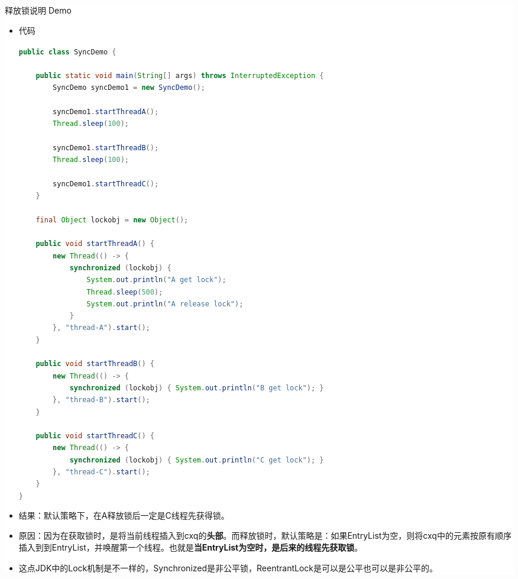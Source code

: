 

释放锁说明 Demo

* 代码

  ```java
  public class SyncDemo {
  
      public static void main(String[] args) throws InterruptedException {
          SyncDemo syncDemo1 = new SyncDemo();
          
          syncDemo1.startThreadA();
          Thread.sleep(100);
         
          syncDemo1.startThreadB();
          Thread.sleep(100);
          
          syncDemo1.startThreadC();      
      }
  
      final Object lockobj = new Object();
  
      public void startThreadA() {
          new Thread(() -> {
              synchronized (lockobj) {
                  System.out.println("A get lock");
                  Thread.sleep(500);
                  System.out.println("A release lock");
              }
          }, "thread-A").start();
      }
  
      public void startThreadB() {
          new Thread(() -> {
              synchronized (lockobj) { System.out.println("B get lock"); }
          }, "thread-B").start();
      }
  
      public void startThreadC() {
          new Thread(() -> {
              synchronized (lockobj) { System.out.println("C get lock"); }
          }, "thread-C").start();
      }
  }
  ```

  

* 结果：默认策略下，在A释放锁后一定是C线程先获得锁。

* 原因：因为在获取锁时，是将当前线程插入到cxq的**头部**。而释放锁时，默认策略是：如果EntryList为空，则将cxq中的元素按原有顺序插入到到EntryList，并唤醒第一个线程。也就是**当EntryList为空时，是后来的线程先获取锁**。

* 这点JDK中的Lock机制是不一样的，Synchronized是非公平锁，ReentrantLock是可以是公平也可以是非公平的。
